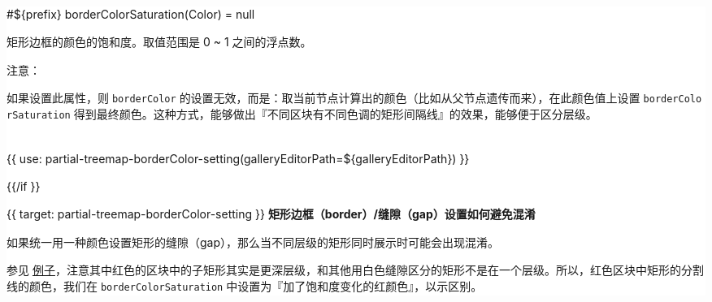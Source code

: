 
#${prefix} borderColorSaturation(Color) = null

矩形边框的颜色的饱和度。取值范围是 0 ~ 1 之间的浮点数。

注意：

如果设置此属性，则 `borderColor` 的设置无效，而是：取当前节点计算出的颜色（比如从父节点遗传而来），在此颜色值上设置 `borderColorSaturation` 得到最终颜色。这种方式，能够做出『不同区块有不同色调的矩形间隔线』的效果，能够便于区分层级。

<br>
{{ use: partial-treemap-borderColor-setting(galleryEditorPath=${galleryEditorPath}) }}

{{/if }}







{{ target: partial-treemap-borderColor-setting }}
**矩形边框（border）/缝隙（gap）设置如何避免混淆**

如果统一用一种颜色设置矩形的缝隙（gap），那么当不同层级的矩形同时展示时可能会出现混淆。

参见 [例子](${galleryEditorPath}doc-example/treemap-borderColor&edit=1&reset=1)，注意其中红色的区块中的子矩形其实是更深层级，和其他用白色缝隙区分的矩形不是在一个层级。所以，红色区块中矩形的分割线的颜色，我们在 `borderColorSaturation` 中设置为『加了饱和度变化的红颜色』，以示区别。


